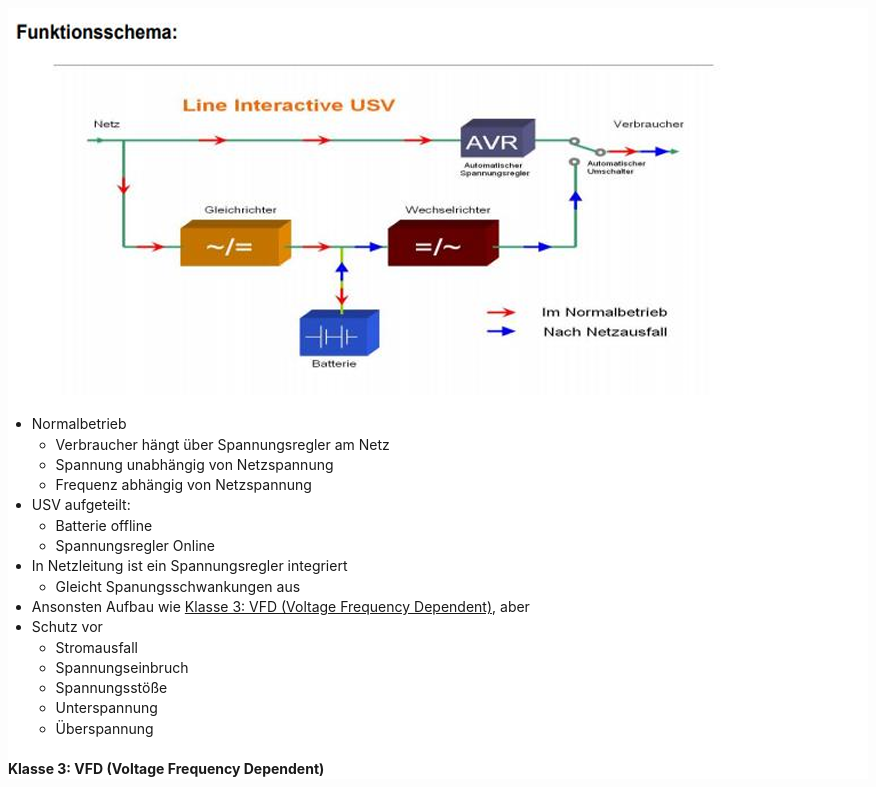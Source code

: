 ![](attachment/0570bfd599224d5fbe938bdb449a5e72.png)
- Normalbetrieb
	- Verbraucher hängt über Spannungsregler am Netz
	- Spannung unabhängig von Netzspannung
	- Frequenz abhängig von Netzspannung
- USV aufgeteilt:
	- Batterie offline
	- Spannungsregler Online
- In Netzleitung ist ein Spannungsregler integriert
	- Gleicht Spanungsschwankungen aus
- Ansonsten Aufbau wie [Klasse 3: VFD (Voltage Frequency Dependent)](#Klasse%203%20VFD%20(Voltage%20Frequency%20Dependent)), aber
- Schutz vor
	- Stromausfall
	- Spannungseinbruch
	- Spannungsstöße
	- Unterspannung
	- Überspannung

#### Klasse 3: VFD (Voltage Frequency Dependent)